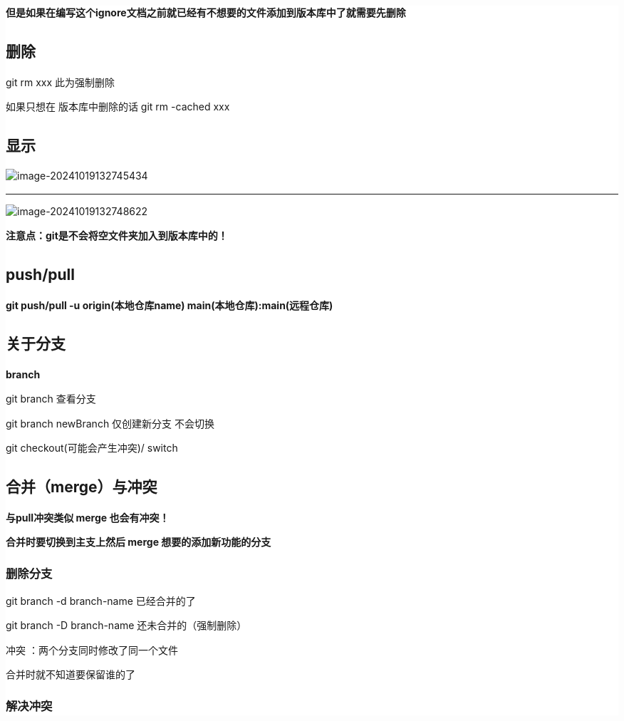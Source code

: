 **但是如果在编写这个ignore文档之前就已经有不想要的文件添加到版本库中了就需要先删除**

## 删除 

git rm xxx 此为强制删除 

如果只想在 版本库中删除的话 git rm -cached xxx 

## 显示

![image-20241019132745434](https://cdn.jsdelivr.net/gh/kasahuki/os_test@main/img/image-20241019132745434.png)

---



![image-20241019132748622](https://cdn.jsdelivr.net/gh/kasahuki/os_test@main/img/image-20241019132748622.png)



**注意点：git是不会将空文件夹加入到版本库中的！**

## push/pull

**git push/pull -u origin(本地仓库name) main(本地仓库):main(远程仓库)**



## 关于分支 

**branch**

git branch 查看分支

git branch newBranch 仅创建新分支 不会切换

git checkout(可能会产生冲突)/ switch



## 合并（merge）与冲突

**与pull冲突类似 merge 也会有冲突！**

**合并时要切换到主支上然后 merge 想要的添加新功能的分支**

### 删除分支

git branch -d branch-name 已经合并的了

git branch -D branch-name  还未合并的（强制删除）

冲突 ：两个分支同时修改了同一个文件

合并时就不知道要保留谁的了

### 解决冲突
